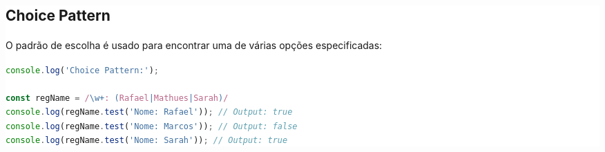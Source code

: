 ## Choice Pattern

O padrão de escolha é usado para encontrar uma de várias opções especificadas:

```javascript
console.log('Choice Pattern:');

const regName = /\w+: (Rafael|Mathues|Sarah)/
console.log(regName.test('Nome: Rafael')); // Output: true
console.log(regName.test('Nome: Marcos')); // Output: false
console.log(regName.test('Nome: Sarah')); // Output: true
```